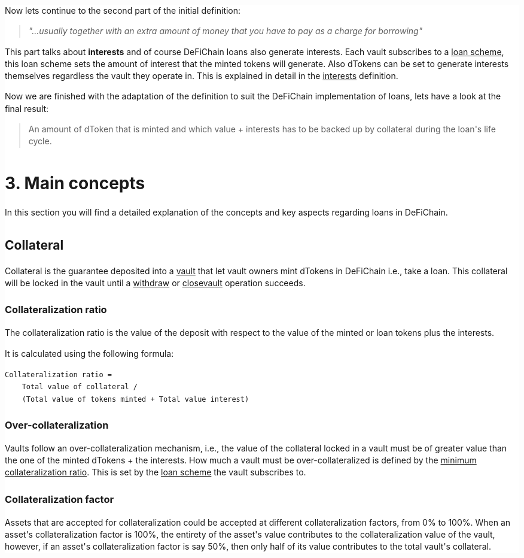 Now lets continue to the second part of the initial definition:

> *"...usually together with an extra amount of money that you have to pay as a charge for borrowing"*

This part talks about **interests** and of course DeFiChain loans also generate interests. Each vault subscribes to a [loan scheme](#loan-scheme), this loan scheme sets the amount of interest that the minted tokens will generate. Also dTokens can be set to generate interests themselves regardless the vault they operate in. This is explained in detail in the [interests](#interests) definition.

Now we are finished with the adaptation of the definition to suit the DeFiChain implementation of loans, lets have a look at the final result:

> An amount of dToken that is minted and which value + interests has to be backed up by collateral during the loan's life cycle.

# 3. Main concepts

In this section you will find a detailed explanation of the concepts and key aspects regarding loans in DeFiChain.

## Collateral

Collateral is the guarantee deposited into a [vault](#vault) that let vault owners mint dTokens in DeFiChain i.e., take a loan. This collateral will be locked in the vault until a [withdraw]() or [closevault](#closevault) operation succeeds.

### Collateralization ratio

The collateralization ratio is the value of the deposit with respect to the value of the minted or loan tokens plus the interests.

It is calculated using the following formula:

```
Collateralization ratio =
    Total value of collateral /
    (Total value of tokens minted + Total value interest)
```

### Over-collateralization

Vaults follow an over-collateralization mechanism, i.e., the value of the collateral locked in a vault must be of greater value than the one of the minted dTokens + the interests. How much a vault must be over-collateralized is defined by the [minimum collateralization ratio](#minimum-collateralization-ratio). This is set by the [loan scheme](#loan-scheme) the vault subscribes to.

### Collateralization factor

Assets that are accepted for collateralization could be accepted at different collateralization factors, from 0% to 100%. When an asset's collateralization factor is 100%, the entirety of the asset's value contributes to the collateralization value of the vault, however, if an asset's collateralization factor is say 50%, then only half of its value contributes to the total vault's collateral.
